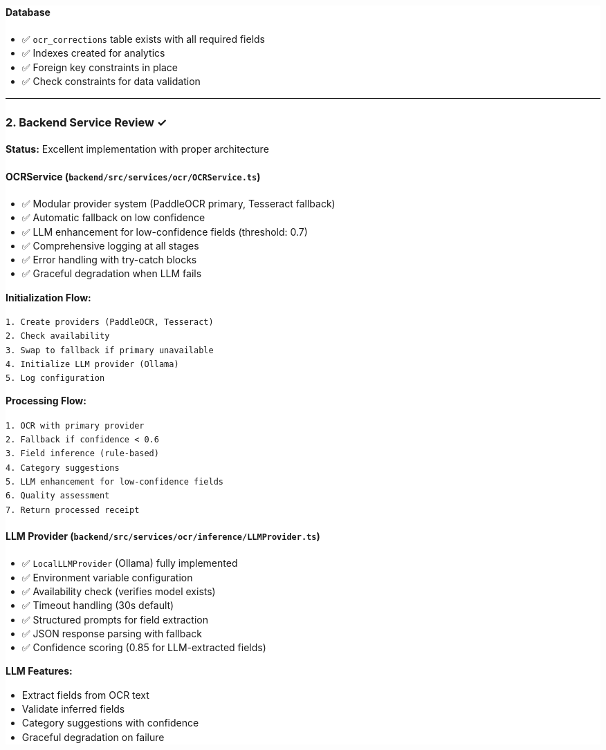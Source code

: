 #### Database
- ✅ `ocr_corrections` table exists with all required fields
- ✅ Indexes created for analytics
- ✅ Foreign key constraints in place
- ✅ Check constraints for data validation

---

### 2. Backend Service Review ✓

**Status:** Excellent implementation with proper architecture

#### OCRService (`backend/src/services/ocr/OCRService.ts`)
- ✅ Modular provider system (PaddleOCR primary, Tesseract fallback)
- ✅ Automatic fallback on low confidence
- ✅ LLM enhancement for low-confidence fields (threshold: 0.7)
- ✅ Comprehensive logging at all stages
- ✅ Error handling with try-catch blocks
- ✅ Graceful degradation when LLM fails

**Initialization Flow:**
```
1. Create providers (PaddleOCR, Tesseract)
2. Check availability
3. Swap to fallback if primary unavailable
4. Initialize LLM provider (Ollama)
5. Log configuration
```

**Processing Flow:**
```
1. OCR with primary provider
2. Fallback if confidence < 0.6
3. Field inference (rule-based)
4. Category suggestions
5. LLM enhancement for low-confidence fields
6. Quality assessment
7. Return processed receipt
```

#### LLM Provider (`backend/src/services/ocr/inference/LLMProvider.ts`)
- ✅ `LocalLLMProvider` (Ollama) fully implemented
- ✅ Environment variable configuration
- ✅ Availability check (verifies model exists)
- ✅ Timeout handling (30s default)
- ✅ Structured prompts for field extraction
- ✅ JSON response parsing with fallback
- ✅ Confidence scoring (0.85 for LLM-extracted fields)

**LLM Features:**
- Extract fields from OCR text
- Validate inferred fields
- Category suggestions with confidence
- Graceful degradation on failure
